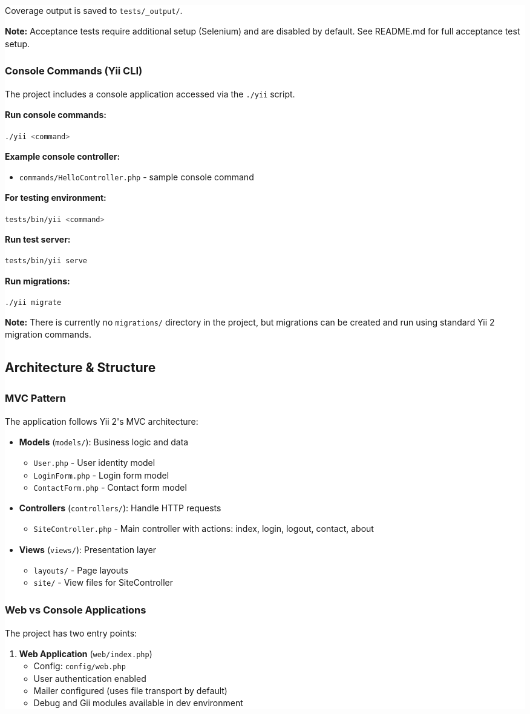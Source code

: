 Coverage output is saved to `tests/_output/`.

**Note:** Acceptance tests require additional setup (Selenium) and are disabled by default. See README.md for full acceptance test setup.

### Console Commands (Yii CLI)

The project includes a console application accessed via the `./yii` script.

**Run console commands:**
```bash
./yii <command>
```

**Example console controller:**
- `commands/HelloController.php` - sample console command

**For testing environment:**
```bash
tests/bin/yii <command>
```

**Run test server:**
```bash
tests/bin/yii serve
```

**Run migrations:**
```bash
./yii migrate
```

**Note:** There is currently no `migrations/` directory in the project, but migrations can be created and run using standard Yii 2 migration commands.

## Architecture & Structure

### MVC Pattern

The application follows Yii 2's MVC architecture:

- **Models** (`models/`): Business logic and data
  - `User.php` - User identity model
  - `LoginForm.php` - Login form model
  - `ContactForm.php` - Contact form model

- **Controllers** (`controllers/`): Handle HTTP requests
  - `SiteController.php` - Main controller with actions: index, login, logout, contact, about

- **Views** (`views/`): Presentation layer
  - `layouts/` - Page layouts
  - `site/` - View files for SiteController

### Web vs Console Applications

The project has two entry points:

1. **Web Application** (`web/index.php`)
   - Config: `config/web.php`
   - User authentication enabled
   - Mailer configured (uses file transport by default)
   - Debug and Gii modules available in dev environment
